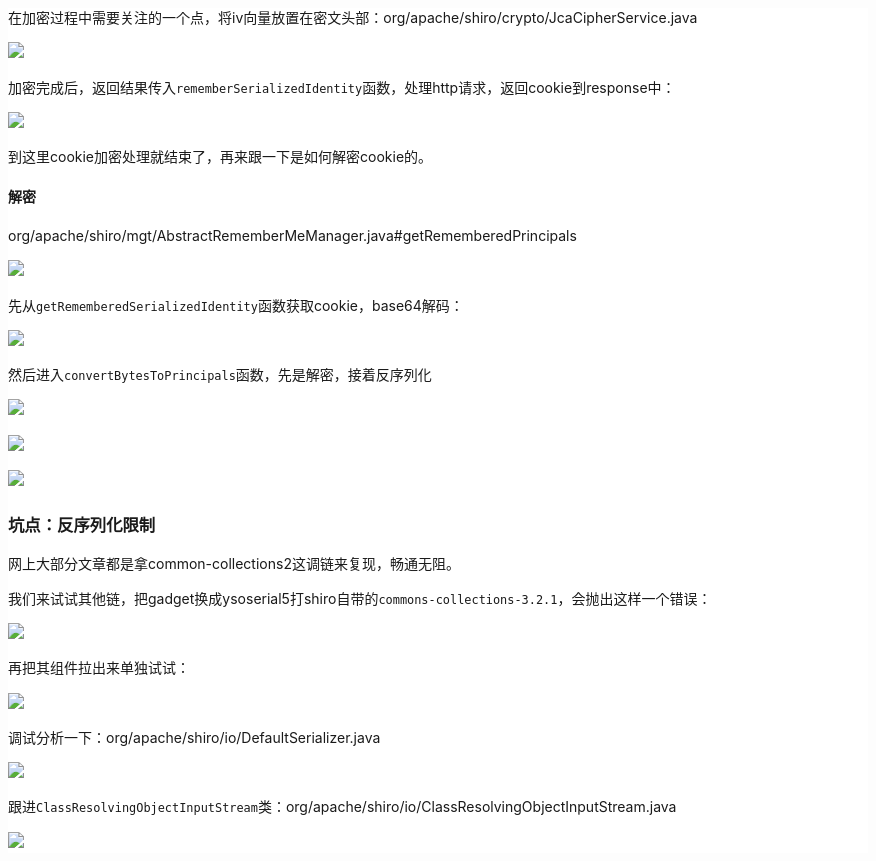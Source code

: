 在加密过程中需要关注的一个点，将iv向量放置在密文头部：org/apache/shiro/crypto/JcaCipherService.java

[![](./img/200793/AAffA0nNPuCLAAAAAElFTkSuQmCC)](https://p4.ssl.qhimg.com/dm/1024_566_/t0177b4cd55249cfd14.jpg)

加密完成后，返回结果传入`rememberSerializedIdentity`函数，处理http请求，返回cookie到response中：

[![](./img/200793/AAffA0nNPuCLAAAAAElFTkSuQmCC)](https://p4.ssl.qhimg.com/dm/1024_439_/t01e4c8065a0b93eeee.jpg)

到这里cookie加密处理就结束了，再来跟一下是如何解密cookie的。

#### <a class="reference-link" name="%E8%A7%A3%E5%AF%86"></a>解密

org/apache/shiro/mgt/AbstractRememberMeManager.java#getRememberedPrincipals

[![](./img/200793/AAffA0nNPuCLAAAAAElFTkSuQmCC)](https://p4.ssl.qhimg.com/dm/1024_405_/t0188e5ab46520bd0ad.jpg)

先从`getRememberedSerializedIdentity`函数获取cookie，base64解码：

[![](./img/200793/AAffA0nNPuCLAAAAAElFTkSuQmCC)](https://p3.ssl.qhimg.com/dm/1024_489_/t01bb559f5a493ab702.jpg)

然后进入`convertBytesToPrincipals`函数，先是解密，接着反序列化

[![](./img/200793/AAffA0nNPuCLAAAAAElFTkSuQmCC)](https://p0.ssl.qhimg.com/dm/1024_183_/t01a9da238553b8acdc.jpg)

[![](./img/200793/AAffA0nNPuCLAAAAAElFTkSuQmCC)](https://p5.ssl.qhimg.com/dm/1024_96_/t01a477dbf9b5491489.jpg)

[![](./img/200793/AAffA0nNPuCLAAAAAElFTkSuQmCC)](https://p3.ssl.qhimg.com/dm/1024_470_/t0183fa874f4aed33e9.jpg)

### <a class="reference-link" name="%E5%9D%91%E7%82%B9%EF%BC%9A%E5%8F%8D%E5%BA%8F%E5%88%97%E5%8C%96%E9%99%90%E5%88%B6"></a>坑点：反序列化限制

网上大部分文章都是拿common-collections2这调链来复现，畅通无阻。

我们来试试其他链，把gadget换成ysoserial5打shiro自带的`commons-collections-3.2.1`，会抛出这样一个错误：

[![](./img/200793/AAffA0nNPuCLAAAAAElFTkSuQmCC)](https://p1.ssl.qhimg.com/dm/1024_619_/t01f50d2fc5aa97e209.jpg)

再把其组件拉出来单独试试：

[![](./img/200793/AAffA0nNPuCLAAAAAElFTkSuQmCC)](https://p0.ssl.qhimg.com/dm/1024_463_/t0192c4506108cd4d84.jpg)

调试分析一下：org/apache/shiro/io/DefaultSerializer.java

[![](./img/200793/AAffA0nNPuCLAAAAAElFTkSuQmCC)](https://p1.ssl.qhimg.com/dm/1024_440_/t0115f8c1aeec2ec5ca.jpg)

跟进`ClassResolvingObjectInputStream`类：org/apache/shiro/io/ClassResolvingObjectInputStream.java

[![](./img/200793/AAffA0nNPuCLAAAAAElFTkSuQmCC)](https://p3.ssl.qhimg.com/dm/1024_524_/t01ea92045e7121345b.jpg)
